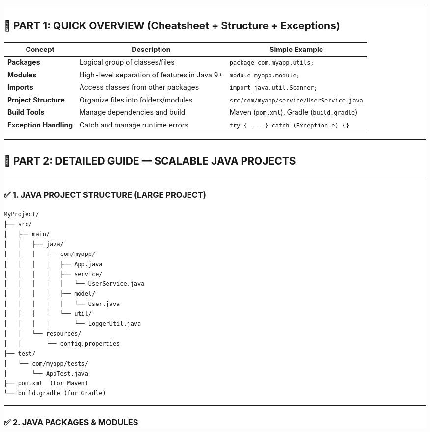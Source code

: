 
---

## 🔹 PART 1: QUICK OVERVIEW (Cheatsheet + Structure + Exceptions)

|Concept|Description|Simple Example|
|---|---|---|
|**Packages**|Logical group of classes/files|`package com.myapp.utils;`|
|**Modules**|High-level separation of features in Java 9+|`module myapp.module;`|
|**Imports**|Access classes from other packages|`import java.util.Scanner;`|
|**Project Structure**|Organize files into folders/modules|`src/com/myapp/service/UserService.java`|
|**Build Tools**|Manage dependencies and build|Maven (`pom.xml`), Gradle (`build.gradle`)|
|**Exception Handling**|Catch and manage runtime errors|`try { ... } catch (Exception e) {}`|

---

## 🔹 PART 2: DETAILED GUIDE — SCALABLE JAVA PROJECTS

---

### ✅ 1. JAVA PROJECT STRUCTURE (LARGE PROJECT)

```
MyProject/
├── src/
│   ├── main/
│   │   ├── java/
│   │   │   ├── com/myapp/
│   │   │   │   ├── App.java
│   │   │   │   ├── service/
│   │   │   │   │   └── UserService.java
│   │   │   │   ├── model/
│   │   │   │   │   └── User.java
│   │   │   │   └── util/
│   │   │   │       └── LoggerUtil.java
│   │   └── resources/
│   │       └── config.properties
├── test/
│   └── com/myapp/tests/
│       └── AppTest.java
├── pom.xml  (for Maven)
└── build.gradle (for Gradle)
```

---

### ✅ 2. JAVA PACKAGES & MODULES

